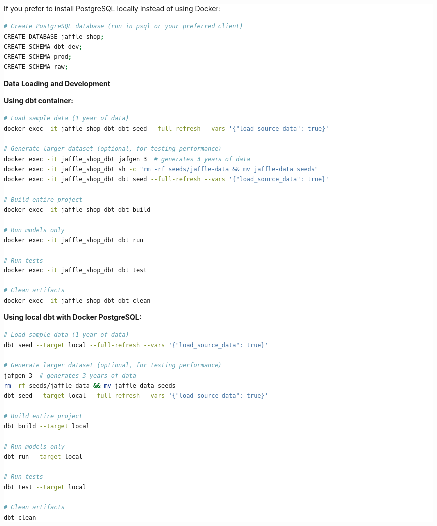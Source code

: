 If you prefer to install PostgreSQL locally instead of using Docker:

```bash
# Create PostgreSQL database (run in psql or your preferred client)
CREATE DATABASE jaffle_shop;
CREATE SCHEMA dbt_dev;
CREATE SCHEMA prod;  
CREATE SCHEMA raw;
```

**Data Loading and Development**

**Using dbt container:**
```bash
# Load sample data (1 year of data)
docker exec -it jaffle_shop_dbt dbt seed --full-refresh --vars '{"load_source_data": true}'

# Generate larger dataset (optional, for testing performance)
docker exec -it jaffle_shop_dbt jafgen 3  # generates 3 years of data
docker exec -it jaffle_shop_dbt sh -c "rm -rf seeds/jaffle-data && mv jaffle-data seeds"
docker exec -it jaffle_shop_dbt dbt seed --full-refresh --vars '{"load_source_data": true}'

# Build entire project
docker exec -it jaffle_shop_dbt dbt build

# Run models only
docker exec -it jaffle_shop_dbt dbt run

# Run tests
docker exec -it jaffle_shop_dbt dbt test

# Clean artifacts
docker exec -it jaffle_shop_dbt dbt clean
```

**Using local dbt with Docker PostgreSQL:**
```bash
# Load sample data (1 year of data)
dbt seed --target local --full-refresh --vars '{"load_source_data": true}'

# Generate larger dataset (optional, for testing performance)
jafgen 3  # generates 3 years of data
rm -rf seeds/jaffle-data && mv jaffle-data seeds
dbt seed --target local --full-refresh --vars '{"load_source_data": true}'

# Build entire project
dbt build --target local

# Run models only
dbt run --target local

# Run tests
dbt test --target local

# Clean artifacts
dbt clean
```
